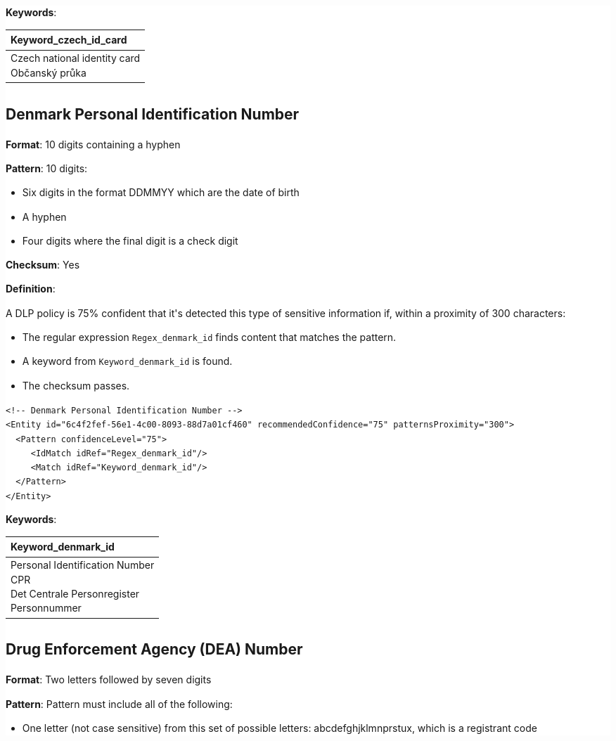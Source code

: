  **Keywords**:

|**Keyword_czech_id_card**|
|:-----|
|Czech national identity card  <br/> Občanský průka|

## Denmark Personal Identification Number

 **Format**: 10 digits containing a hyphen

 **Pattern**: 10 digits:

- Six digits in the format DDMMYY which are the date of birth

- A hyphen

- Four digits where the final digit is a check digit

 **Checksum**: Yes

 **Definition**:

A DLP policy is 75% confident that it's detected this type of sensitive information if, within a proximity of 300 characters:

- The regular expression `Regex_denmark_id` finds content that matches the pattern.

- A keyword from `Keyword_denmark_id` is found.

- The checksum passes.

```
<!-- Denmark Personal Identification Number -->
<Entity id="6c4f2fef-56e1-4c00-8093-88d7a01cf460" recommendedConfidence="75" patternsProximity="300">
  <Pattern confidenceLevel="75">
     <IdMatch idRef="Regex_denmark_id"/>
     <Match idRef="Keyword_denmark_id"/>
  </Pattern>
</Entity>
```

 **Keywords**:

|**Keyword_denmark_id**|
|:-----|
|Personal Identification Number  <br/> CPR  <br/> Det Centrale Personregister  <br/> Personnummer|

## Drug Enforcement Agency (DEA) Number

 **Format**: Two letters followed by seven digits

 **Pattern**: Pattern must include all of the following:

- One letter (not case sensitive) from this set of possible letters: abcdefghjklmnprstux, which is a registrant code
